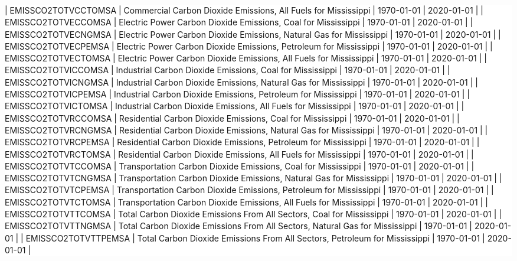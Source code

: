 | EMISSCO2TOTVCCTOMSA    | Commercial Carbon Dioxide Emissions, All Fuels for Mississippi                                                                                                                                                                 | 1970-01-01          | 2020-01-01        |
| EMISSCO2TOTVECCOMSA    | Electric Power Carbon Dioxide Emissions, Coal for Mississippi                                                                                                                                                                  | 1970-01-01          | 2020-01-01        |
| EMISSCO2TOTVECNGMSA    | Electric Power Carbon Dioxide Emissions, Natural Gas for Mississippi                                                                                                                                                           | 1970-01-01          | 2020-01-01        |
| EMISSCO2TOTVECPEMSA    | Electric Power Carbon Dioxide Emissions, Petroleum for Mississippi                                                                                                                                                             | 1970-01-01          | 2020-01-01        |
| EMISSCO2TOTVECTOMSA    | Electric Power Carbon Dioxide Emissions, All Fuels for Mississippi                                                                                                                                                             | 1970-01-01          | 2020-01-01        |
| EMISSCO2TOTVICCOMSA    | Industrial Carbon Dioxide Emissions, Coal for Mississippi                                                                                                                                                                      | 1970-01-01          | 2020-01-01        |
| EMISSCO2TOTVICNGMSA    | Industrial Carbon Dioxide Emissions, Natural Gas for Mississippi                                                                                                                                                               | 1970-01-01          | 2020-01-01        |
| EMISSCO2TOTVICPEMSA    | Industrial Carbon Dioxide Emissions, Petroleum for Mississippi                                                                                                                                                                 | 1970-01-01          | 2020-01-01        |
| EMISSCO2TOTVICTOMSA    | Industrial Carbon Dioxide Emissions, All Fuels for Mississippi                                                                                                                                                                 | 1970-01-01          | 2020-01-01        |
| EMISSCO2TOTVRCCOMSA    | Residential Carbon Dioxide Emissions, Coal for Mississippi                                                                                                                                                                     | 1970-01-01          | 2020-01-01        |
| EMISSCO2TOTVRCNGMSA    | Residential Carbon Dioxide Emissions, Natural Gas for Mississippi                                                                                                                                                              | 1970-01-01          | 2020-01-01        |
| EMISSCO2TOTVRCPEMSA    | Residential Carbon Dioxide Emissions, Petroleum for Mississippi                                                                                                                                                                | 1970-01-01          | 2020-01-01        |
| EMISSCO2TOTVRCTOMSA    | Residential Carbon Dioxide Emissions, All Fuels for Mississippi                                                                                                                                                                | 1970-01-01          | 2020-01-01        |
| EMISSCO2TOTVTCCOMSA    | Transportation Carbon Dioxide Emissions, Coal for Mississippi                                                                                                                                                                  | 1970-01-01          | 2020-01-01        |
| EMISSCO2TOTVTCNGMSA    | Transportation Carbon Dioxide Emissions, Natural Gas for Mississippi                                                                                                                                                           | 1970-01-01          | 2020-01-01        |
| EMISSCO2TOTVTCPEMSA    | Transportation Carbon Dioxide Emissions, Petroleum for Mississippi                                                                                                                                                             | 1970-01-01          | 2020-01-01        |
| EMISSCO2TOTVTCTOMSA    | Transportation Carbon Dioxide Emissions, All Fuels for Mississippi                                                                                                                                                             | 1970-01-01          | 2020-01-01        |
| EMISSCO2TOTVTTCOMSA    | Total Carbon Dioxide Emissions From All Sectors, Coal for Mississippi                                                                                                                                                          | 1970-01-01          | 2020-01-01        |
| EMISSCO2TOTVTTNGMSA    | Total Carbon Dioxide Emissions From All Sectors, Natural Gas for Mississippi                                                                                                                                                   | 1970-01-01          | 2020-01-01        |
| EMISSCO2TOTVTTPEMSA    | Total Carbon Dioxide Emissions From All Sectors, Petroleum for Mississippi                                                                                                                                                     | 1970-01-01          | 2020-01-01        |